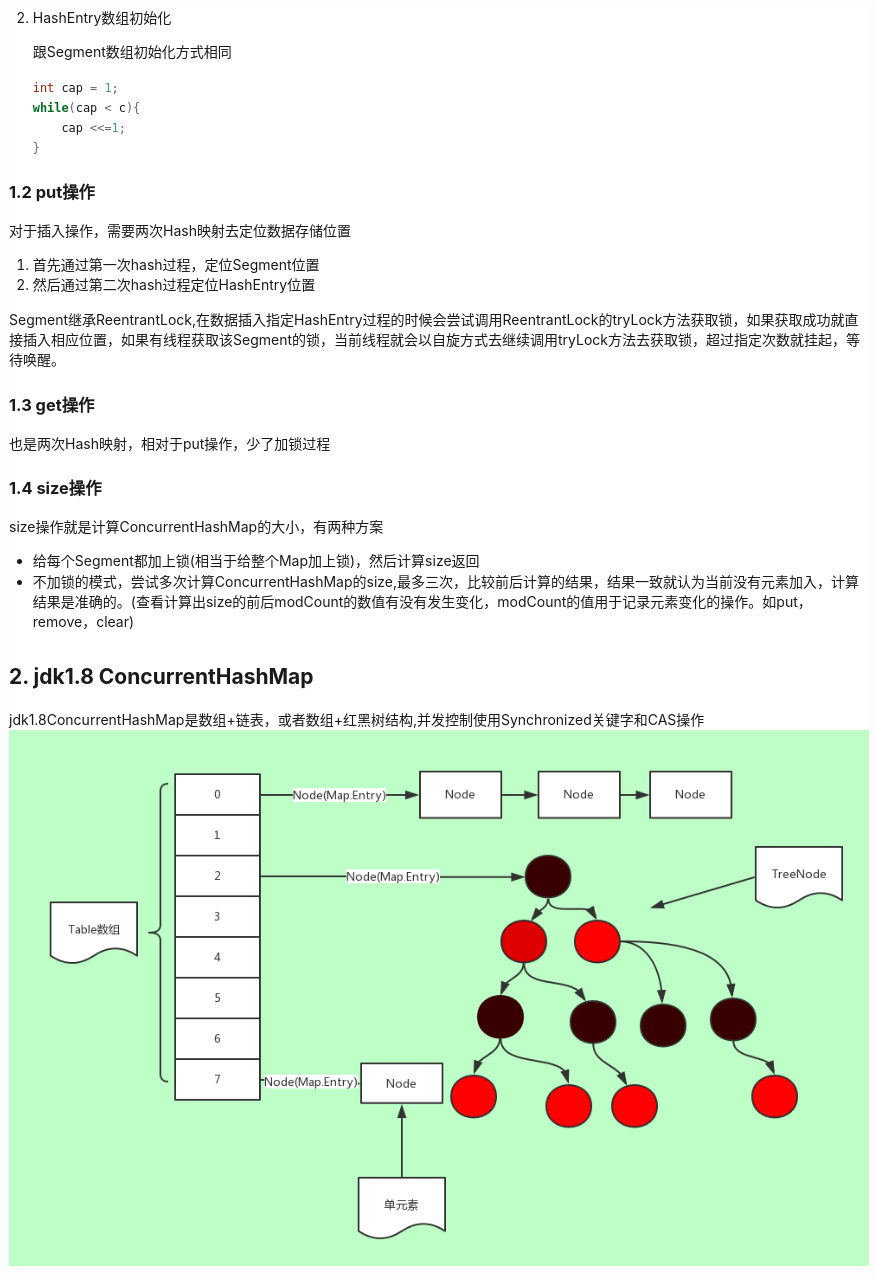 2. HashEntry数组初始化

   跟Segment数组初始化方式相同
    ```java
    int cap = 1;
    while(cap < c){
        cap <<=1;
    }
    ```
    
### 1.2 put操作
对于插入操作，需要两次Hash映射去定位数据存储位置
1. 首先通过第一次hash过程，定位Segment位置 
2. 然后通过第二次hash过程定位HashEntry位置

Segment继承ReentrantLock,在数据插入指定HashEntry过程的时候会尝试调用ReentrantLock的tryLock方法获取锁，如果获取成功就直接插入相应位置，如果有线程获取该Segment的锁，当前线程就会以自旋方式去继续调用tryLock方法去获取锁，超过指定次数就挂起，等待唤醒。

### 1.3 get操作
    
也是两次Hash映射，相对于put操作，少了加锁过程

### 1.4 size操作
size操作就是计算ConcurrentHashMap的大小，有两种方案

- 给每个Segment都加上锁(相当于给整个Map加上锁)，然后计算size返回
- 不加锁的模式，尝试多次计算ConcurrentHashMap的size,最多三次，比较前后计算的结果，结果一致就认为当前没有元素加入，计算结果是准确的。(查看计算出size的前后modCount的数值有没有发生变化，modCount的值用于记录元素变化的操作。如put，remove，clear)


## 2. jdk1.8 ConcurrentHashMap
jdk1.8ConcurrentHashMap是数组+链表，或者数组+红黑树结构,并发控制使用Synchronized关键字和CAS操作
![jdk1.8 ConcurrentHashMap](./ConcurrentHashMap/02.png)
